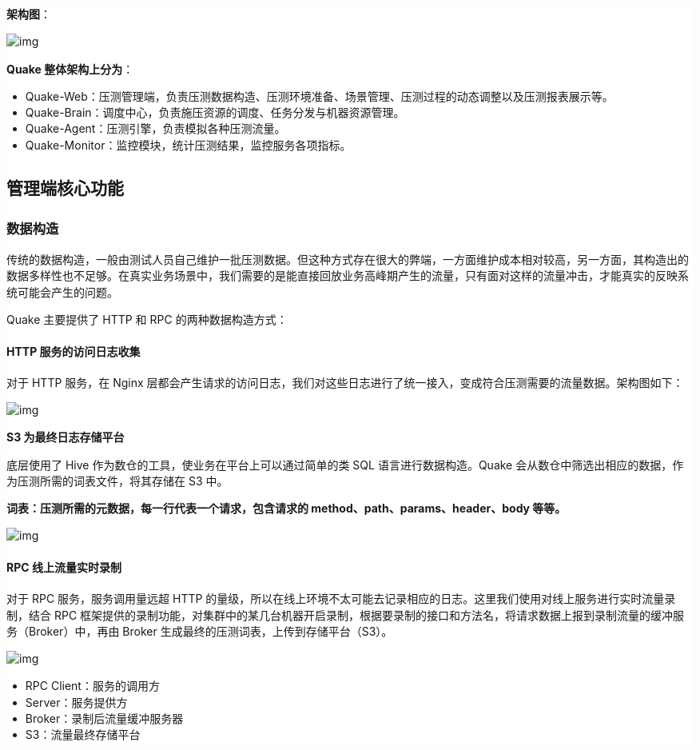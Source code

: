 **架构图**：



![img](https://static001.infoq.cn/resource/image/c3/ad/c3a1c4070f30fabef05249ebb196c4ad.png)



**Quake 整体架构上分为**：

- Quake-Web：压测管理端，负责压测数据构造、压测环境准备、场景管理、压测过程的动态调整以及压测报表展示等。
- Quake-Brain：调度中心，负责施压资源的调度、任务分发与机器资源管理。
- Quake-Agent：压测引擎，负责模拟各种压测流量。
- Quake-Monitor：监控模块，统计压测结果，监控服务各项指标。



## 管理端核心功能

### 数据构造

传统的数据构造，一般由测试人员自己维护一批压测数据。但这种方式存在很大的弊端，一方面维护成本相对较高，另一方面，其构造出的数据多样性也不足够。在真实业务场景中，我们需要的是能直接回放业务高峰期产生的流量，只有面对这样的流量冲击，才能真实的反映系统可能会产生的问题。

Quake 主要提供了 HTTP 和 RPC 的两种数据构造方式：



#### HTTP 服务的访问日志收集

对于 HTTP 服务，在 Nginx 层都会产生请求的访问日志，我们对这些日志进行了统一接入，变成符合压测需要的流量数据。架构图如下：



![img](https://static001.infoq.cn/resource/image/63/be/63b77b5222b848157958f71552b014be.png)



**S3 为最终日志存储平台**

底层使用了 Hive 作为数仓的工具，使业务在平台上可以通过简单的类 SQL 语言进行数据构造。Quake 会从数仓中筛选出相应的数据，作为压测所需的词表文件，将其存储在 S3 中。

**词表：压测所需的元数据，每一行代表一个请求，包含请求的 method、path、params、header、body 等等。**



![img](https://static001.infoq.cn/resource/image/9d/d1/9d193d645558a38fe08ea2c4bfb420d1.png)



#### RPC 线上流量实时录制

对于 RPC 服务，服务调用量远超 HTTP 的量级，所以在线上环境不太可能去记录相应的日志。这里我们使用对线上服务进行实时流量录制，结合 RPC 框架提供的录制功能，对集群中的某几台机器开启录制，根据要录制的接口和方法名，将请求数据上报到录制流量的缓冲服务（Broker）中，再由 Broker 生成最终的压测词表，上传到存储平台（S3）。



![img](https://static001.infoq.cn/resource/image/99/5c/99097380b2fe75e5189f99cac90dc45c.png)



- RPC Client：服务的调用方
- Server：服务提供方
- Broker：录制后流量缓冲服务器
- S3：流量最终存储平台
